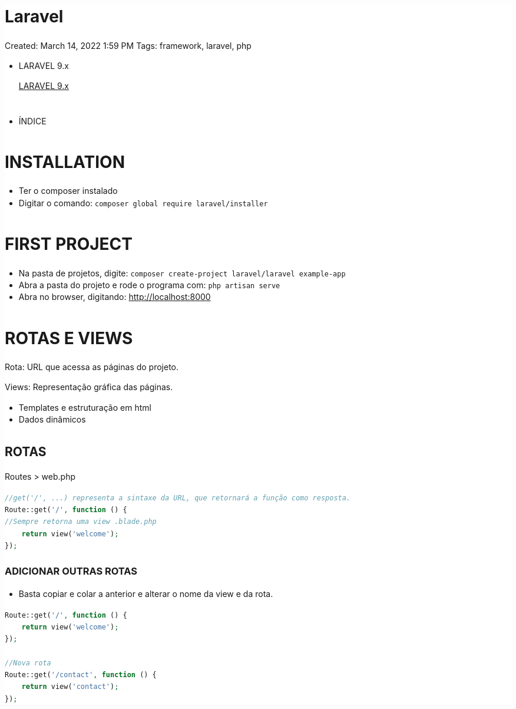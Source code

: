 # Laravel

Created: March 14, 2022 1:59 PM
Tags: framework, laravel, php

- LARAVEL 9.x
    
    [LARAVEL 9.x](https://www.notion.so/LARAVEL-9-x-dd35de943c504a0585c18f179c5701b7)
    
    # 
    
- ÍNDICE

# INSTALLATION

- Ter o composer instalado
- Digitar o comando: `composer global require laravel/installer`

# FIRST PROJECT

- Na pasta de projetos, digite: `composer create-project laravel/laravel example-app`
- Abra a pasta do projeto e rode o programa com: `php artisan serve`
- Abra no browser, digitando: [http://localhost:8000](http://localhost:8000)

# ROTAS E VIEWS

Rota: URL que acessa as páginas do projeto.

Views: Representação gráfica das páginas.

- Templates e estruturação em html
- Dados dinâmicos

## ROTAS

Routes > web.php

```php
//get('/', ...) representa a sintaxe da URL, que retornará a função como resposta.
Route::get('/', function () {
//Sempre retorna uma view .blade.php
    return view('welcome');
});
```

### ADICIONAR OUTRAS ROTAS

- Basta copiar e colar a anterior e alterar o nome da view e da rota.

```php
Route::get('/', function () {
    return view('welcome');
});

//Nova rota
Route::get('/contact', function () {
    return view('contact');
});
```
